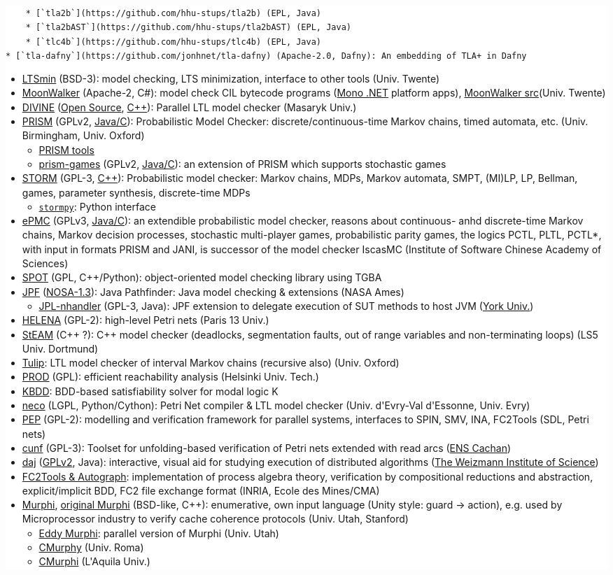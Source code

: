         * [`tla2b`](https://github.com/hhu-stups/tla2b) (EPL, Java)
        * [`tla2bAST`](https://github.com/hhu-stups/tla2bAST) (EPL, Java)
        * [`tlc4b`](https://github.com/hhu-stups/tlc4b) (EPL, Java)
    * [`tla-dafny`](https://github.com/jonhnet/tla-dafny) (Apache-2.0, Dafny): An embedding of TLA+ in Dafny
- [LTSmin](https://fmt.cs.utwente.nl/tools/ltsmin/) (BSD-3): model checking, LTS minimization, interface to other tools (Univ. Twente)
- [MoonWalker](https://fmt.cs.utwente.nl/tools/moonwalker/) (Apache-2, C\#): model check CIL bytecode programs ([Mono .NET](https://www.mono-project.com/Main_Page) platform apps), [MoonWalker src](https://code.google.com/p/moonwalker/)(Univ. Twente)
- [DIVINE](https://divine.fi.muni.cz) ([Open Source](https://divine.fi.muni.cz/current/doc/), [C++](https://divine.fi.muni.cz/current/)): Parallel LTL model checker (Masaryk Univ.)
- [PRISM](https://www.prismmodelchecker.org/) (GPLv2, [Java/C](https://github.com/prismmodelchecker/)): Probabilistic Model Checker: discrete/continuous-time Markov chains, timed automata, etc. (Univ. Birmingham, Univ. Oxford)
    * [PRISM tools](https://www.prismmodelchecker.org/other-tools.php)
    * [prism-games](https://www.prismmodelchecker.org/games/) (GPLv2, [Java/C](https://github.com/prismmodelchecker/prism-games)): an extension of PRISM which supports stochastic games
- [STORM](https://www.stormchecker.org) (GPL-3, [C++](https://github.com/moves-rwth/storm)): Probabilistic model checker: Markov chains, MDPs, Markov automata, SMPT, (MI)LP, LP, Bellman, games, parameter synthesis, discrete-time MDPs
    * [`stormpy`](https://github.com/moves-rwth/stormpy): Python interface
- [ePMC](https://iscasmc.ios.ac.cn/?p=1241) (GPLv3, [Java/C](https://github.com/ISCAS-PMC/ePMC)): an extendible probabilistic model checker, reasons about continuous- anhd discrete-time Markov chains, Markov decision processes, stochastic multi-player games, probabilistic parity games, the logics PCTL, PLTL, PCTL\*, with input in formats PRISM and JANI, is successor of the model checker IscasMC (Institute of Software Chinese Academy of Sciences)
- [SPOT](http://spot.lip6.fr/wiki/) (GPL, C++/Python): object-oriented model checking library using TGBA
- [JPF](https://babelfish.arc.nasa.gov/trac/jpf) ([NOSA-1.3](http://javapathfinder.sourceforge.net/NOSA-1.3-JPF.txt)): Java Pathfinder: Java model checking & extensions (NASA Ames)
    * [JPL-nhandler](https://bitbucket.org/nastaran/jpf-nhandler) (GPL-3, Java): JPF extension to delegate execution of SUT methods to host JVM ([York Univ.](https://www.nastaran.ca/))
- [HELENA](https://sourceforge.net/projects/helena-mc/) (GPL-2): high-level Petri nets (Paris 13 Univ.)
- [StEAM](https://steam.cs.uni-dortmund.de/) (C++ ?): C++ model checker (deadlocks, segmentation faults, out of range variables and non-terminating loops) (LS5 Univ. Dortmund)
- [Tulip](https://tulip.lenhardt.co.uk/): LTL model checker of interval Markov chains (recursive also) (Univ. Oxford)
- [PROD](http://www.tcs.hut.fi/Software/prod/) (GPL): efficient reachability analysis (Helsinki Univ. Tech.)
- [KBDD](https://www.cs.rice.edu/CS/Verification/Software/software.html): BDD-based satisfiability solver for modal logic K
- [neco](https://code.google.com/p/neco-net-compiler/) (LGPL, Python/Cython): Petri Net compiler & LTL model checker (Univ. d'Evry-Val d'Essonne, Univ. Evry)
- [PEP](https://sourceforge.net/projects/peptool/) (GPL-2): modelling and verification framework for parallel systems, interfaces to SPIN, SMV, INA, FC2Tools (SDL, Petri nets)
- [cunf](https://code.google.com/p/cunf/) (GPL-3): Toolset for unfolding-based verification of Petri nets extended with read arcs ([ENS Cachan](https://www.lsv.ens-cachan.fr/~rodriguez/))
- [daj](https://github.com/motib/daj) ([GPLv2](https://code.google.com/p/daj/), Java): interactive, visual aid for studying execution of distributed algorithms ([The Weizmann Institute of Science](https://www.weizmann.ac.il/sci-tea/benari/))
- [FC2Tools & Autograph](https://www-sop.inria.fr/meije/verification/): implementation of process algebra theory, verification by compositional reductions and abstraction, explicit/implicit BDD, FC2 file exchange format (INRIA, Ecole des Mines/CMA)
- [Murphi](https://www.cs.utah.edu/formal_verification/Murphi/), [original Murphi](https://verify.stanford.edu/dill/murphi.html) (BSD-like, C++): enumerative, own input language (Unity style: guard -> action), e.g. used by Microprocessor industry to verify cache coherence protocols (Univ. Utah, Stanford)
    * [Eddy Murphi](https://www.cs.utah.edu/formal_verification/EddyMurphi/): parallel version of Murphi (Univ. Utah)
    * [CMurphy](http://mclab.di.uniroma1.it/site/index.php/software/18-cmurphi) (Univ. Roma)
    * [CMurphi](https://www.di.univaq.it/gdellape/lamoka/page.php?pid=246&lid=en) (L'Aquila Univ.)